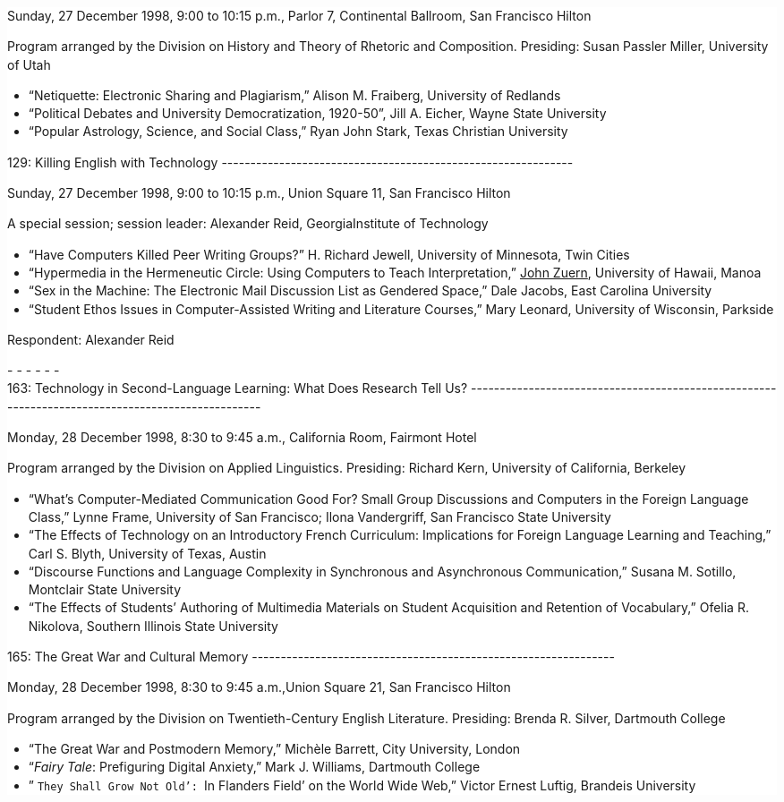 Sunday, 27 December 1998, 9:00 to 10:15 p.m., Parlor 7, Continental Ballroom, San Francisco Hilton

Program arranged by the Division on History and Theory of Rhetoric and Composition. Presiding: Susan Passler Miller, University of Utah

- “Netiquette: Electronic Sharing and Plagiarism,” Alison M. Fraiberg, University of Redlands
- “Political Debates and University Democratization, 1920-50”, Jill A. Eicher, Wayne State University
- “Popular Astrology, Science, and Social Class,” Ryan John Stark, Texas Christian University

</div><div><a name="session129">129</a>: Killing English with Technology
-------------------------------------------------------------

Sunday, 27 December 1998, 9:00 to 10:15 p.m., Union Square 11, San Francisco Hilton

A special session; session leader: Alexander Reid, GeorgiaInstitute of Technology

- “Have Computers Killed Peer Writing Groups?” H. Richard Jewell, University of Minnesota, Twin Cities
- “Hypermedia in the Hermeneutic Circle: Using Computers to Teach Interpretation,” [John Zuern](http://www2.hawaii.edu/~zuern/demo/), University of Hawaii, Manoa
- “Sex in the Machine: The Electronic Mail Discussion List as Gendered Space,” Dale Jacobs, East Carolina University
- “Student Ethos Issues in Computer-Assisted Writing and Literature Courses,” Mary Leonard, University of Wisconsin, Parkside

Respondent: Alexander Reid

</div></div>- - - - - -

<div><div><a name="session163">163</a>: Technology in Second-Language Learning: What Does Research Tell Us?
-------------------------------------------------------------------------------------------------

Monday, 28 December 1998, 8:30 to 9:45 a.m., California Room, Fairmont Hotel

Program arranged by the Division on Applied Linguistics. Presiding: Richard Kern, University of California, Berkeley

- “What’s Computer-Mediated Communication Good For? Small Group Discussions and Computers in the Foreign Language Class,” Lynne Frame, University of San Francisco; Ilona Vandergriff, San Francisco State University
- “The Effects of Technology on an Introductory French Curriculum: Implications for Foreign Language Learning and Teaching,” Carl S. Blyth, University of Texas, Austin
- “Discourse Functions and Language Complexity in Synchronous and Asynchronous Communication,” Susana M. Sotillo, Montclair State University
- “The Effects of Students’ Authoring of Multimedia Materials on Student Acquisition and Retention of Vocabulary,” Ofelia R. Nikolova, Southern Illinois State University

</div><div><a name="session165">165</a>: The Great War and Cultural Memory
---------------------------------------------------------------

Monday, 28 December 1998, 8:30 to 9:45 a.m.,Union Square 21, San Francisco Hilton

Program arranged by the Division on Twentieth-Century English Literature. Presiding: Brenda R. Silver, Dartmouth College

- “The Great War and Postmodern Memory,” Michèle Barrett, City University, London
- “<cite>Fairy Tale</cite>: Prefiguring Digital Anxiety,” Mark J. Williams, Dartmouth College
- ” `They Shall Grow Not Old’: `In Flanders Field’ on the World Wide Web,” Victor Ernest Luftig, Brandeis University
